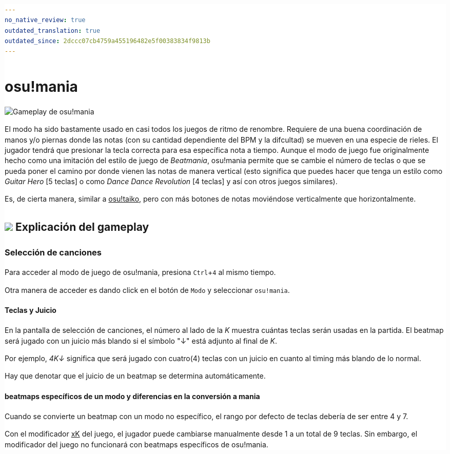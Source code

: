 ```yaml
---
no_native_review: true
outdated_translation: true
outdated_since: 2dccc07cb4759a455196482e5f00383834f9813b
---
```


# osu!mania

![Gameplay de osu!mania](/wiki/shared/mania-gameplay.jpg "Interfaz de osu!mania")

El modo ha sido bastamente usado en casi todos los juegos de ritmo de renombre. Requiere de una buena coordinación de manos y/o piernas donde las notas (con su cantidad dependiente del BPM y la difcultad) se mueven en una especie de rieles. El jugador tendrá que presionar la tecla correcta para esa específica nota a tiempo. Aunque el modo de juego fue originalmente hecho como una imitación del estilo de juego de *Beatmania*, osu!mania permite que se cambie el número de teclas o que se pueda poner el camino por donde vienen las notas de manera vertical (esto significa que puedes hacer que tenga un estilo como *Guitar Hero* \[5 teclas\] o como *Dance Dance Revolution* \[4 teclas\] y así con otros juegos similares).

Es, de cierta manera, similar a [osu!taiko](/wiki/Game_mode/osu!taiko), pero con más botones de notas moviéndose verticalmente que horizontalmente.

## ![](/wiki/shared/mode/mania.png) Explicación del gameplay

### Selección de canciones

Para acceder al modo de juego de osu!mania, presiona `Ctrl`+`4` al mismo tiempo.

Otra manera de acceder es dando click en el botón de `Modo` y seleccionar `osu!mania`.

#### Teclas y Juicio

En la pantalla de selección de canciones, el número al lado de la *K* muestra cuántas teclas serán usadas en la partida. El beatmap será jugado con un juicio más blando si el símbolo "↓" está adjunto al final de *K*.

Por ejemplo, *4K↓* significa que será jugado con cuatro(4) teclas con un juicio en cuanto al timing más blando de lo normal.

Hay que denotar que el juicio de un beatmap se determina automáticamente.

#### beatmaps específicos de un modo y diferencias en la conversión a mania

Cuando se convierte un beatmap con un modo no específico, el rango por defecto de teclas debería de ser entre 4 y 7.

Con el modificador [xK](/wiki/Gameplay/Game_modifier/xK) del juego, el jugador puede cambiarse manualmente desde 1 a un total de 9 teclas. Sin embargo, el modificador del juego no funcionará con beatmaps específicos de osu!mania.
